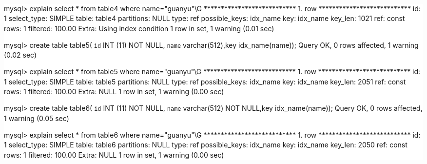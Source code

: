 mysql> explain select * from table4 where name="guanyu"\G
*************************** 1. row ***************************
           id: 1
  select_type: SIMPLE
        table: table4
   partitions: NULL
         type: ref
possible_keys: idx_name
          key: idx_name
      key_len: 1021
          ref: const
         rows: 1
     filtered: 100.00
        Extra: Using index condition
1 row in set, 1 warning (0.01 sec)

mysql> create table table5(  `id` INT (11) NOT NULL, `name`  varchar(512),key idx_name(name));
Query OK, 0 rows affected, 1 warning (0.02 sec)

mysql> explain select * from table5 where name="guanyu"\G
*************************** 1. row ***************************
           id: 1
  select_type: SIMPLE
        table: table5
   partitions: NULL
         type: ref
possible_keys: idx_name
          key: idx_name
      key_len: 2051
          ref: const
         rows: 1
     filtered: 100.00
        Extra: NULL
1 row in set, 1 warning (0.00 sec)

mysql> create table table6(  `id` INT (11) NOT NULL, `name`  varchar(512) NOT NULL,key idx_name(name));
Query OK, 0 rows affected, 1 warning (0.05 sec)

mysql> explain select * from table6 where name="guanyu"\G
*************************** 1. row ***************************
           id: 1
  select_type: SIMPLE
        table: table6
   partitions: NULL
         type: ref
possible_keys: idx_name
          key: idx_name
      key_len: 2050
          ref: const
         rows: 1
     filtered: 100.00
        Extra: NULL
1 row in set, 1 warning (0.00 sec)
